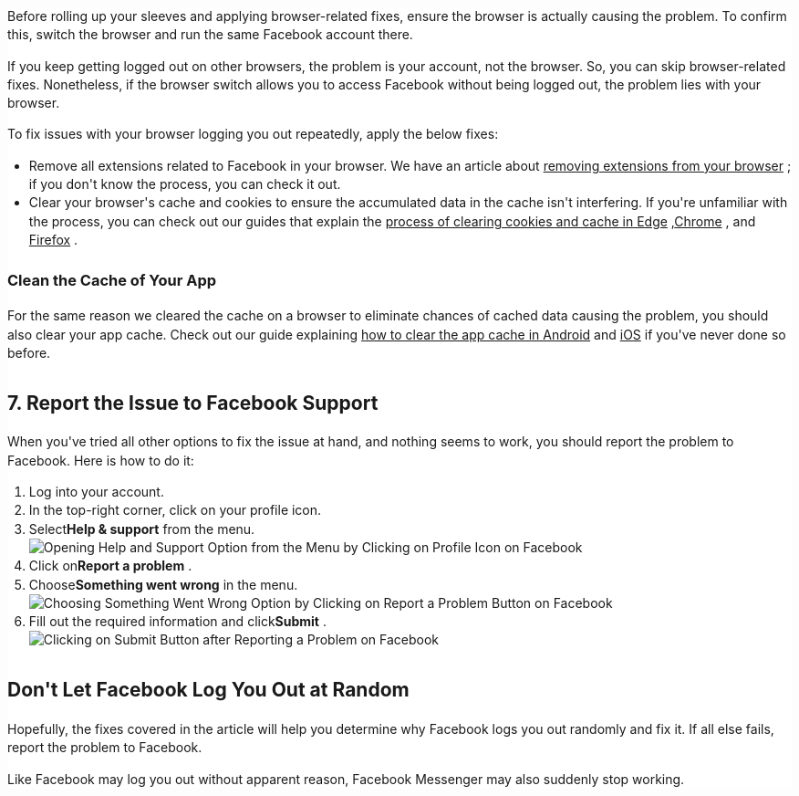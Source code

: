  Before rolling up your sleeves and applying browser-related fixes, ensure the browser is actually causing the problem. To confirm this, switch the browser and run the same Facebook account there.

 If you keep getting logged out on other browsers, the problem is your account, not the browser. So, you can skip browser-related fixes. Nonetheless, if the browser switch allows you to access Facebook without being logged out, the problem lies with your browser.

 To fix issues with your browser logging you out repeatedly, apply the below fixes:

* Remove all extensions related to Facebook in your browser. We have an article about [removing extensions from your browser](https://www.makeuseof.com/tag/how-to-clean-up-your-browser-extensions-the-easy-way/) ; if you don't know the process, you can check it out.
* Clear your browser's cache and cookies to ensure the accumulated data in the cache isn't interfering. If you're unfamiliar with the process, you can check out our guides that explain the [process of clearing cookies and cache in Edge](https://www.makeuseof.com/how-to-clear-microsoft-edge-cache-browsing-data/) ,[Chrome](https://www.makeuseof.com/how-to-clear-cookies-cache-in-chrome/) , and [Firefox](https://www.makeuseof.com/clear-cache-firefox/) .

### Clean the Cache of Your App

 For the same reason we cleared the cache on a browser to eliminate chances of cached data causing the problem, you should also clear your app cache. Check out our guide explaining [how to clear the app cache in Android](https://www.makeuseof.com/tag/clear-cache-android/) and [iOS](https://www.makeuseof.com/tag/how-to-clear-cache-on-iphone-ipad/) if you've never done so before.

## 7\. Report the Issue to Facebook Support

 When you've tried all other options to fix the issue at hand, and nothing seems to work, you should report the problem to Facebook. Here is how to do it:

1. Log into your account.
2. In the top-right corner, click on your profile icon.
3. Select**Help & support** from the menu.  
![Opening Help and Support Option from the Menu by Clicking on Profile Icon on Facebook](https://static1.makeuseofimages.com/wordpress/wp-content/uploads/2022/09/Image-7-Opening-Help-and-Support-Option-from-the-Menu-by-Clicking-on-Profile-Icon-on-Facebook.jpg)
4. Click on**Report a problem** .
5. Choose**Something went wrong** in the menu.  
![Choosing Something Went Wrong Option by Clicking on Report a Problem Button on Facebook](https://static1.makeuseofimages.com/wordpress/wp-content/uploads/2022/09/Image-8-Choosing-Something-Went-Wrong-Option-by-Clicking-on-Report-a-Problem-Button-on-Facebook.jpg)
6. Fill out the required information and click**Submit** .  
![Clicking on Submit Button after Reporting a Problem on Facebook](https://static1.makeuseofimages.com/wordpress/wp-content/uploads/2022/09/Image-9-Clicking-on-Submit-Button-after-Reporting-a-Problem-on-Facebook.jpg)

## Don't Let Facebook Log You Out at Random

 Hopefully, the fixes covered in the article will help you determine why Facebook logs you out randomly and fix it. If all else fails, report the problem to Facebook.

 Like Facebook may log you out without apparent reason, Facebook Messenger may also suddenly stop working.


<ins class="adsbygoogle"
     style="display:block"
     data-ad-format="autorelaxed"
     data-ad-client="ca-pub-7571918770474297"
     data-ad-slot="1223367746"></ins>
